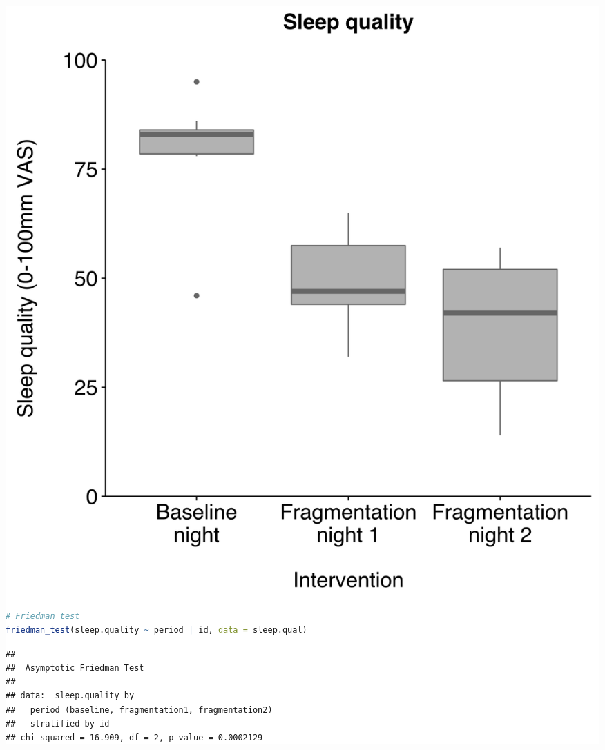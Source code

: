 <img src="./figures/sleepQuality-1.svg" style="display: block; margin: auto;" />

``` r
# Friedman test
friedman_test(sleep.quality ~ period | id, data = sleep.qual)
```

    ## 
    ##  Asymptotic Friedman Test
    ## 
    ## data:  sleep.quality by
    ##   period (baseline, fragmentation1, fragmentation2) 
    ##   stratified by id
    ## chi-squared = 16.909, df = 2, p-value = 0.0002129
